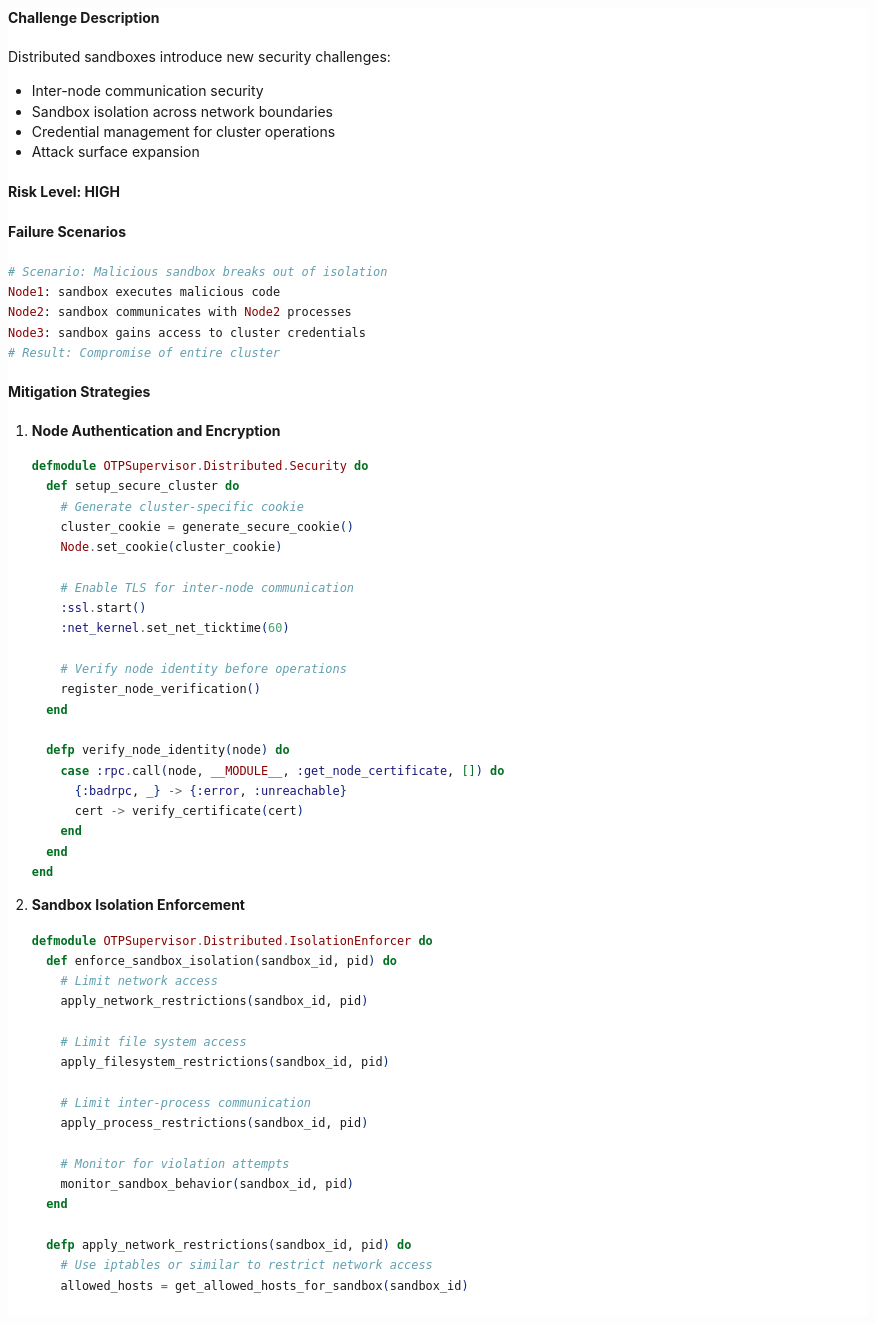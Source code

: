 #### Challenge Description
Distributed sandboxes introduce new security challenges:
- Inter-node communication security
- Sandbox isolation across network boundaries
- Credential management for cluster operations
- Attack surface expansion

#### Risk Level: **HIGH**

#### Failure Scenarios
```elixir
# Scenario: Malicious sandbox breaks out of isolation
Node1: sandbox executes malicious code
Node2: sandbox communicates with Node2 processes
Node3: sandbox gains access to cluster credentials
# Result: Compromise of entire cluster
```

#### Mitigation Strategies
1. **Node Authentication and Encryption**
   ```elixir
   defmodule OTPSupervisor.Distributed.Security do
     def setup_secure_cluster do
       # Generate cluster-specific cookie
       cluster_cookie = generate_secure_cookie()
       Node.set_cookie(cluster_cookie)
       
       # Enable TLS for inter-node communication
       :ssl.start()
       :net_kernel.set_net_ticktime(60)
       
       # Verify node identity before operations
       register_node_verification()
     end
     
     defp verify_node_identity(node) do
       case :rpc.call(node, __MODULE__, :get_node_certificate, []) do
         {:badrpc, _} -> {:error, :unreachable}
         cert -> verify_certificate(cert)
       end
     end
   end
   ```

2. **Sandbox Isolation Enforcement**
   ```elixir
   defmodule OTPSupervisor.Distributed.IsolationEnforcer do
     def enforce_sandbox_isolation(sandbox_id, pid) do
       # Limit network access
       apply_network_restrictions(sandbox_id, pid)
       
       # Limit file system access
       apply_filesystem_restrictions(sandbox_id, pid)
       
       # Limit inter-process communication
       apply_process_restrictions(sandbox_id, pid)
       
       # Monitor for violation attempts
       monitor_sandbox_behavior(sandbox_id, pid)
     end
     
     defp apply_network_restrictions(sandbox_id, pid) do
       # Use iptables or similar to restrict network access
       allowed_hosts = get_allowed_hosts_for_sandbox(sandbox_id)
       
   ```